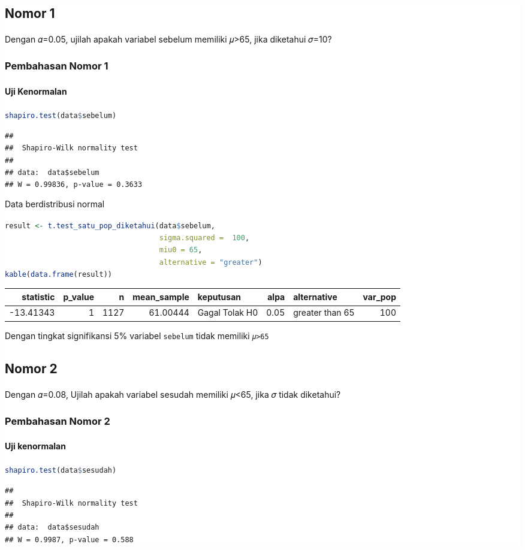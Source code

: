 Nomor 1
-------

Dengan 𝛼=0.05, ujilah apakah variabel sebelum memiliki 𝜇\>65, jika
diketahui 𝜎=10?

### Pembahasan Nomor 1

#### Uji Kenormalan

``` r
shapiro.test(data$sebelum)
```

    ## 
    ##  Shapiro-Wilk normality test
    ## 
    ## data:  data$sebelum
    ## W = 0.99836, p-value = 0.3633

Data berdistribusi normal

``` r
result <- t.test_satu_pop_diketahui(data$sebelum, 
                                    sigma.squared =  100, 
                                    miu0 = 65, 
                                    alternative = "greater")
kable(data.frame(result))
```

|  statistic|  p\_value|     n|  mean\_sample| keputusan      |  alpa| alternative     |  var\_pop|
|----------:|---------:|-----:|-------------:|:---------------|-----:|:----------------|---------:|
|  -13.41343|         1|  1127|      61.00444| Gagal Tolak H0 |  0.05| greater than 65 |       100|

Dengan tingkat signifikansi 5% variabel `sebelum` tidak memiliki `𝜇>65`

Nomor 2
-------

Dengan 𝛼=0.08, Ujilah apakah variabel sesudah memiliki 𝜇\<65, jika 𝜎
tidak diketahui?

### Pembahasan Nomor 2

#### Uji kenormalan

``` r
shapiro.test(data$sesudah)
```

    ## 
    ##  Shapiro-Wilk normality test
    ## 
    ## data:  data$sesudah
    ## W = 0.9987, p-value = 0.588
